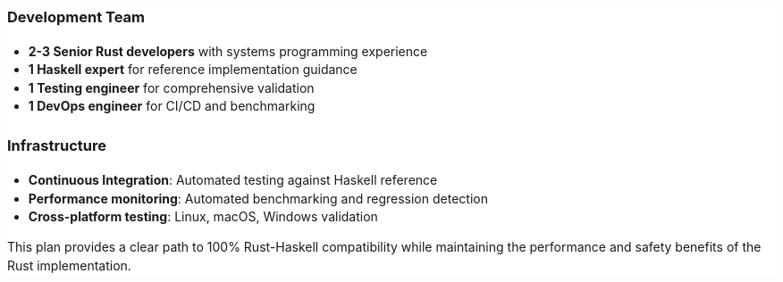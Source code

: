 ### Development Team
- **2-3 Senior Rust developers** with systems programming experience
- **1 Haskell expert** for reference implementation guidance
- **1 Testing engineer** for comprehensive validation
- **1 DevOps engineer** for CI/CD and benchmarking

### Infrastructure
- **Continuous Integration**: Automated testing against Haskell reference
- **Performance monitoring**: Automated benchmarking and regression detection
- **Cross-platform testing**: Linux, macOS, Windows validation

This plan provides a clear path to 100% Rust-Haskell compatibility while maintaining the performance and safety benefits of the Rust implementation.